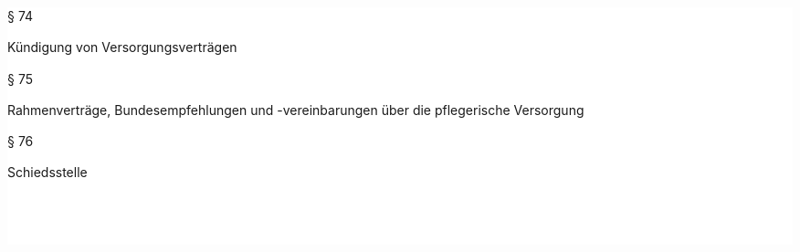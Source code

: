 <tr>

<td style align="left" valign="top" charoff="50">

§ 74

</td>

<td style align="left" valign="top" charoff="50">

Kündigung von Versorgungsverträgen

</td>

</tr>

<tr>

<td style align="left" valign="top" charoff="50">

§ 75

</td>

<td style align="left" valign="top" charoff="50">

Rahmenverträge, Bundesempfehlungen und -vereinbarungen über die
pflegerische Versorgung

</td>

</tr>

<tr>

<td style align="left" valign="top" charoff="50">

§ 76

</td>

<td style align="left" valign="top" charoff="50">

Schiedsstelle

</td>

</tr>

<tr>

<td style align="left" valign="top" charoff="50">

 

</td>

<td style align="left" valign="top" charoff="50">

 

</td>

</tr>

<tr>
